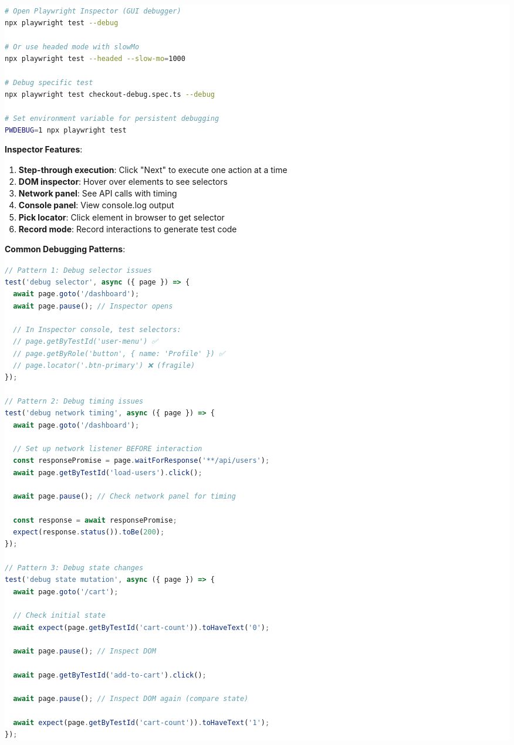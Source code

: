 ```bash
# Open Playwright Inspector (GUI debugger)
npx playwright test --debug

# Or use headed mode with slowMo
npx playwright test --headed --slow-mo=1000

# Debug specific test
npx playwright test checkout-debug.spec.ts --debug

# Set environment variable for persistent debugging
PWDEBUG=1 npx playwright test
```

**Inspector Features**:

1. **Step-through execution**: Click "Next" to execute one action at a time
2. **DOM inspector**: Hover over elements to see selectors
3. **Network panel**: See API calls with timing
4. **Console panel**: View console.log output
5. **Pick locator**: Click element in browser to get selector
6. **Record mode**: Record interactions to generate test code

**Common Debugging Patterns**:

```typescript
// Pattern 1: Debug selector issues
test('debug selector', async ({ page }) => {
  await page.goto('/dashboard');
  await page.pause(); // Inspector opens

  // In Inspector console, test selectors:
  // page.getByTestId('user-menu') ✅
  // page.getByRole('button', { name: 'Profile' }) ✅
  // page.locator('.btn-primary') ❌ (fragile)
});

// Pattern 2: Debug timing issues
test('debug network timing', async ({ page }) => {
  await page.goto('/dashboard');

  // Set up network listener BEFORE interaction
  const responsePromise = page.waitForResponse('**/api/users');
  await page.getByTestId('load-users').click();

  await page.pause(); // Check network panel for timing

  const response = await responsePromise;
  expect(response.status()).toBe(200);
});

// Pattern 3: Debug state changes
test('debug state mutation', async ({ page }) => {
  await page.goto('/cart');

  // Check initial state
  await expect(page.getByTestId('cart-count')).toHaveText('0');

  await page.pause(); // Inspect DOM

  await page.getByTestId('add-to-cart').click();

  await page.pause(); // Inspect DOM again (compare state)

  await expect(page.getByTestId('cart-count')).toHaveText('1');
});
```